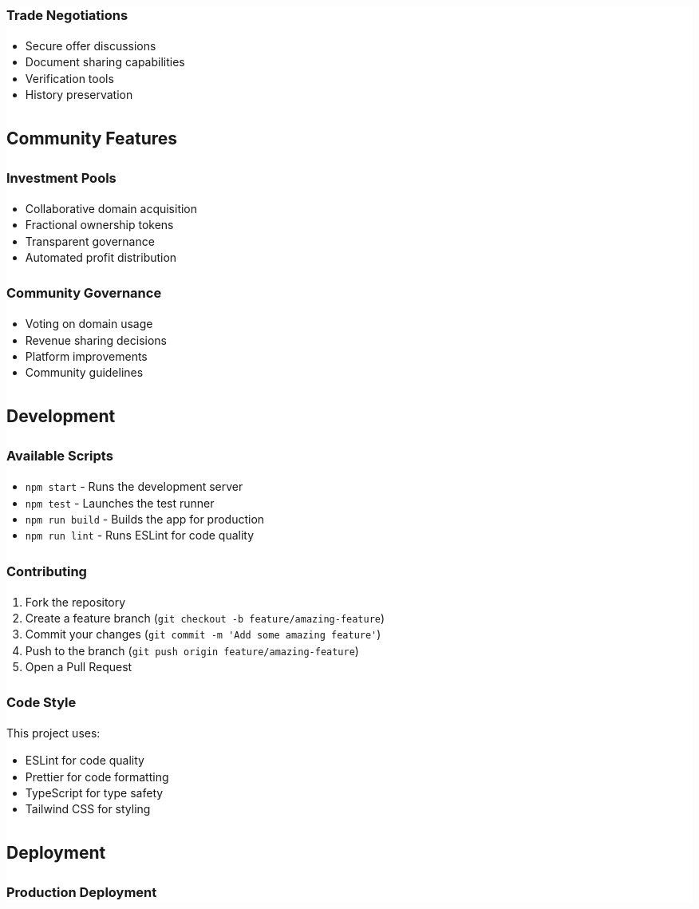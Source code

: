 ### Trade Negotiations
- Secure offer discussions
- Document sharing capabilities
- Verification tools
- History preservation

## Community Features

### Investment Pools
- Collaborative domain acquisition
- Fractional ownership tokens
- Transparent governance
- Automated profit distribution

### Community Governance
- Voting on domain usage
- Revenue sharing decisions
- Platform improvements
- Community guidelines

## Development

### Available Scripts

- `npm start` - Runs the development server
- `npm test` - Launches the test runner
- `npm run build` - Builds the app for production
- `npm run lint` - Runs ESLint for code quality

### Contributing

1. Fork the repository
2. Create a feature branch (`git checkout -b feature/amazing-feature`)
3. Commit your changes (`git commit -m 'Add some amazing feature'`)
4. Push to the branch (`git push origin feature/amazing-feature`)
5. Open a Pull Request

### Code Style

This project uses:
- ESLint for code quality
- Prettier for code formatting
- TypeScript for type safety
- Tailwind CSS for styling

## Deployment

### Production Deployment
